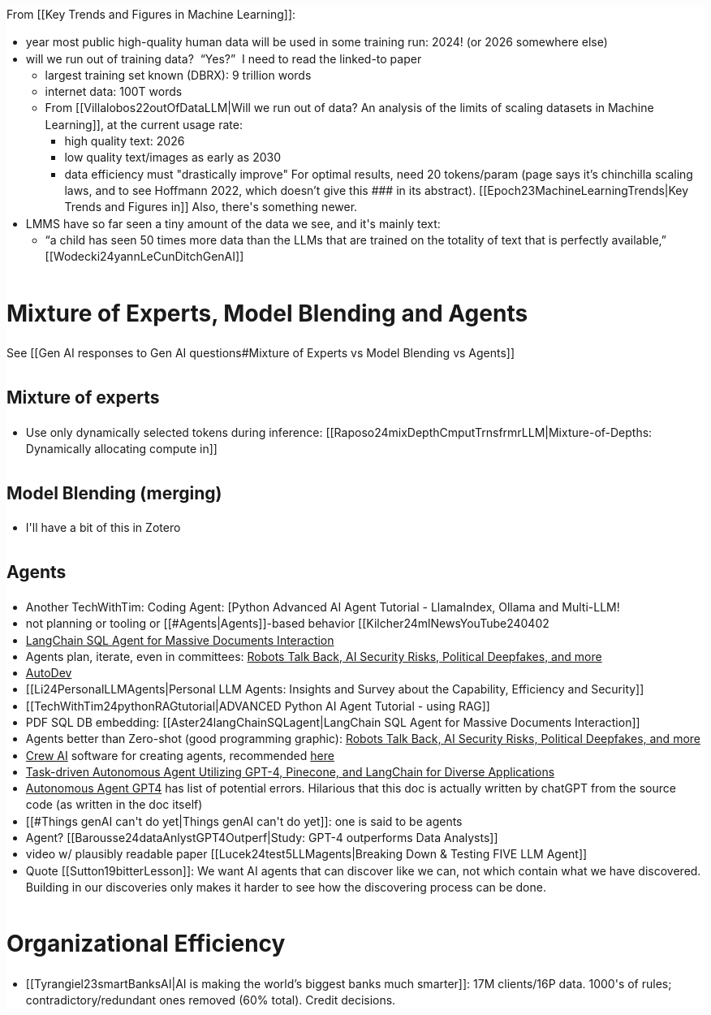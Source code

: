 From [[Key Trends and Figures in Machine Learning]]:
- year most public high-quality human data will be used in some training run: 2024! (or 2026 somewhere else)
- will we run out of training data?  “Yes?”  I need to read the linked-to paper
    - largest training set known (DBRX): 9 trillion words
    - internet data: 100T words
    - From [[Villalobos22outOfDataLLM|Will we run out of data? An analysis of the limits of scaling datasets in Machine Learning]], at the current usage rate:
        - high quality text: 2026
        - low quality text/images as early as 2030
        - data efficiency must "drastically improve"
For optimal results, need 20 tokens/param (page says it’s chinchilla scaling laws, and to see Hoffmann 2022, which doesn’t give this ### in its abstract). [[Epoch23MachineLearningTrends|Key Trends and Figures in]] Also, there's something newer.
- LMMS have so far seen a tiny amount of the data we see, and it's mainly text:
	- “a child has seen 50 times more data than the LLMs that are trained on the totality of
     text that is perfectly available,” [[Wodecki24yannLeCunDitchGenAI]]
# Mixture of Experts, Model Blending and Agents

See [[Gen AI responses to Gen AI questions#Mixture of Experts vs Model Blending vs Agents]]

## Mixture of experts
- Use only dynamically selected tokens during inference: [[Raposo24mixDepthCmputTrnsfrmrLLM|Mixture-of-Depths: Dynamically allocating compute in]]
## Model Blending (merging)
- I'll have a bit of this in Zotero
## Agents
- Another TechWithTim: Coding Agent: [Python Advanced AI Agent Tutorial - LlamaIndex, Ollama and Multi-LLM! 
- not planning or tooling or [[#Agents|Agents]]-based behavior [[Kilcher24mlNewsYouTube240402
- [LangChain SQL Agent for Massive Documents Interaction](zotero://select/library/items/HPF7UE9N)
- Agents plan, iterate, even in committees: [Robots Talk Back, AI Security Risks, Political Deepfakes, and more](zotero://select/library/items/QUV7MR9D)
- [AutoDev](zotero://select/library/items/59T9XG2D)
- [[Li24PersonalLLMAgents|Personal LLM Agents: Insights and Survey about the Capability, Efficiency and Security]]
- [[TechWithTim24pythonRAGtutorial|ADVANCED Python AI Agent Tutorial - using RAG]] 
- PDF SQL DB embedding: [[Aster24langChainSQLagent|LangChain SQL Agent for Massive Documents Interaction]]
- Agents better than Zero-shot (good programming graphic): [Robots Talk Back, AI Security Risks, Political Deepfakes, and more](zotero://select/library/items/QUV7MR9D)
- [Crew AI](https://www.crewai.com/) software for creating agents, recommended [here](https://www.youtube.com/watch?v=kJvXT25LkwA)
- [Task-driven Autonomous Agent Utilizing GPT-4, Pinecone, and LangChain for Diverse Applications](zotero://select/library/items/KGKMANEE)
- [Autonomous Agent GPT4](zotero://select/library/items/KGKMANEE) has list of potential errors. Hilarious that this doc is actually written by chatGPT from the source code (as written in the doc itself)
- [[#Things genAI can't do yet|Things genAI can't do yet]]: one is said to be agents
- Agent? [[Barousse24dataAnlystGPT4Outperf|Study: GPT-4 outperforms Data Analysts]]
- video w/ plausibly readable paper [[Lucek24test5LLMagents|Breaking Down & Testing FIVE LLM Agent]]
- Quote [[Sutton19bitterLesson]]:
   We want AI agents that can discover like we can, not which contain what we have discovered.  Building in our discoveries only makes it harder to see how the discovering process can be done.
# Organizational Efficiency
- [[Tyrangiel23smartBanksAI|AI is making the world’s biggest banks much smarter]]: 17M clients/16P data.  1000's of rules; contradictory/redundant ones removed (60% total).  Credit decisions.